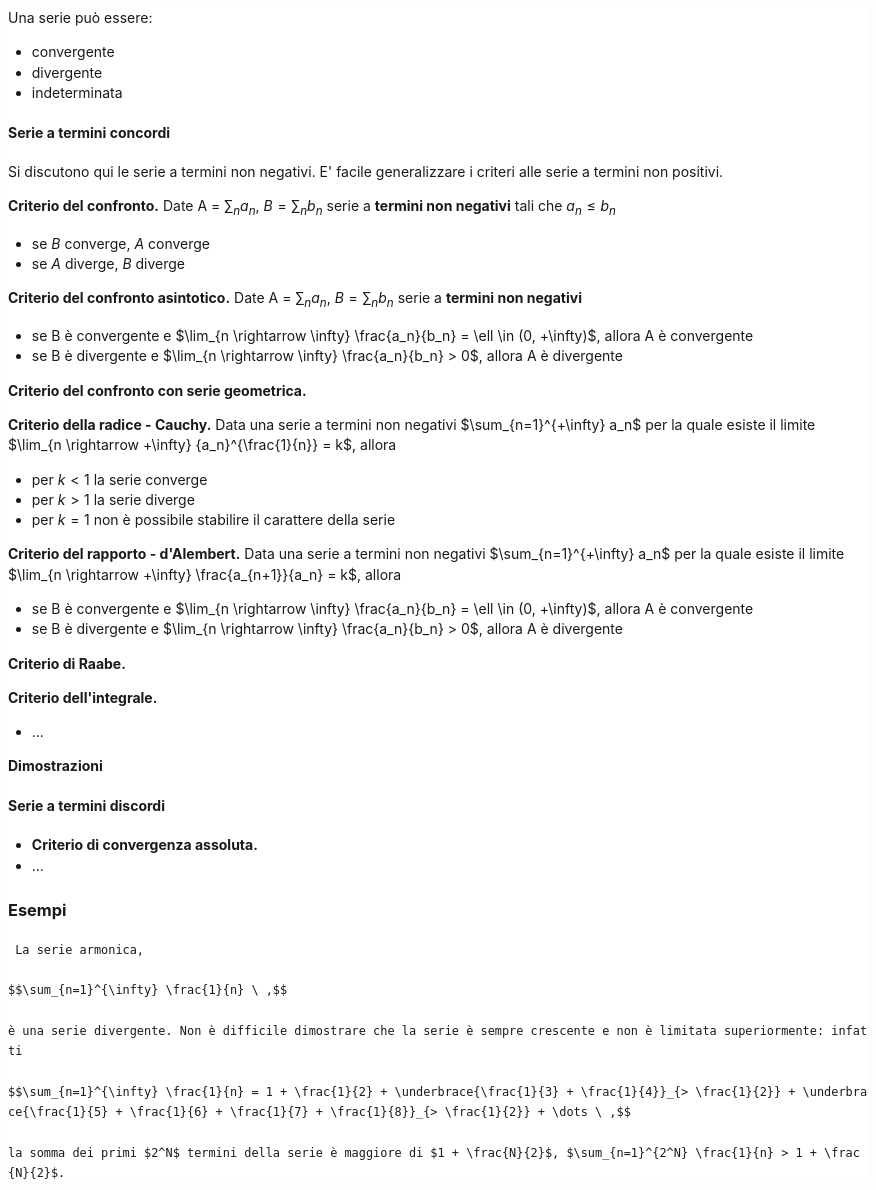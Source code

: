 Una serie può essere:
- convergente
- divergente
- indeterminata

#### Serie a termini concordi

Si discutono qui le serie a termini non negativi. E' facile generalizzare i criteri alle serie a termini non positivi.

**Criterio del confronto.** Date A = $\sum_n a_n$, $B =\sum_n b_n$ serie a **termini non negativi** tali che $a_n \le b_n$
- se $B$ converge, $A$ converge
- se $A$  diverge, $B$  diverge

**Criterio del confronto asintotico.** Date A = $\sum_n a_n$, $B =\sum_n b_n$ serie a **termini non negativi**
- se B è convergente e $\lim_{n \rightarrow \infty} \frac{a_n}{b_n} = \ell \in (0, +\infty)$, allora A è convergente
- se B è  divergente e $\lim_{n \rightarrow \infty} \frac{a_n}{b_n} > 0$, allora A è  divergente

**Criterio del confronto con serie geometrica.**

**Criterio della radice - Cauchy.** Data una serie a termini non negativi $\sum_{n=1}^{+\infty} a_n$ per la quale esiste il limite $\lim_{n \rightarrow +\infty} {a_n}^{\frac{1}{n}} = k$, allora
- per $k < 1$ la serie converge
- per $k > 1$ la serie diverge
- per $k = 1$ non è possibile stabilire il carattere della serie

**Criterio del rapporto - d'Alembert.** Data una serie a termini non negativi $\sum_{n=1}^{+\infty} a_n$ per la quale esiste il limite $\lim_{n \rightarrow +\infty} \frac{a_{n+1}}{a_n} = k$, allora
- se B è convergente e $\lim_{n \rightarrow \infty} \frac{a_n}{b_n} = \ell \in (0, +\infty)$, allora A è convergente
- se B è  divergente e $\lim_{n \rightarrow \infty} \frac{a_n}{b_n} > 0$, allora A è  divergente

**Criterio di Raabe.**

**Criterio dell'integrale.**
- ...

**Dimostrazioni**


#### Serie a termini discordi

- **Criterio di convergenza assoluta.**
- ...

### Esempi

```{dropdown} Serie armonica, $\ \sum_{n=1}^{\infty} \frac{1}{n}$.
 La serie armonica,

$$\sum_{n=1}^{\infty} \frac{1}{n} \ ,$$

è una serie divergente. Non è difficile dimostrare che la serie è sempre crescente e non è limitata superiormente: infatti

$$\sum_{n=1}^{\infty} \frac{1}{n} = 1 + \frac{1}{2} + \underbrace{\frac{1}{3} + \frac{1}{4}}_{> \frac{1}{2}} + \underbrace{\frac{1}{5} + \frac{1}{6} + \frac{1}{7} + \frac{1}{8}}_{> \frac{1}{2}} + \dots \ ,$$

la somma dei primi $2^N$ termini della serie è maggiore di $1 + \frac{N}{2}$, $\sum_{n=1}^{2^N} \frac{1}{n} > 1 + \frac{N}{2}$.
```

